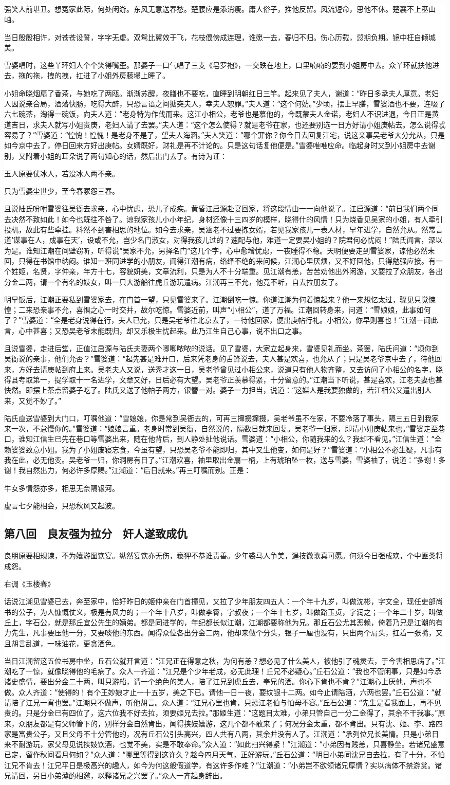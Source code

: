 强笑人前堪丑。想冤家此际，何处闲游。东风无意送春愁。楚腰应是添消瘦。庸人俗子，推他反留。风流短命，思他不休。楚襄不上巫山岫。  

当日殷殷相许，对苍苍设誓，字字无虚。双鸳比翼效于飞，花枝偎傍成连理，谁愿一去，春归不归。伤心历载，愆期负期。镜中枉自倾城美。  

雪婆唱时，这些丫环妇人个个笑得嘴歪。那婆子一口气唱了三支《皂罗袍》，一交跌在地上，口里喃喃的要到小姐房中去。众丫环就扶他进去，拖的拖，拽的拽，扛进了小姐外房藤塌上睡了。  

小姐命晓烟扇了香茶，与她吃了两瓯。渐渐苏醒，夜膳也不要吃，直睡到明朝红日三竿。起来见了夫人，谢道：“昨日多承夫人厚意。老妇人因说亲合局，酒落快肠，吃得大醉，只恐言语之间搪突夫人，幸夫人恕罪。”夫人道：“这个何妨。”少顷，摆上早膳，雪婆酒也不要，连啜了六七碗茶，淘得一碗饭，向夫人道：“老身特为作伐而来。这江小相公，老爷也是慕他的，今既蒙夫人金诺，老妇人不识进退，今日正是黄道吉日，求夫人就写小姐贵庚，老妇人请了去罢。”夫人道：“这个怎么使得？就是老爷在家，也还要别选一日方好请小姐庚帖去。怎么说得忒容易了？”雪婆道：“惶愧！惶愧！是老身不是了，望夫人海涵。”夫人笑道：“哪个罪你？你今日去回复江宅，说这亲事吴老爷大分允从，只是如今京中去了，停日回来方好出庚帖。女婿既好，财礼是再不计论的。只是这句话复他便是。”雪婆唯唯应命。临起身时又到小姐房中去谢别，又附着小姐的耳朵说了两句知心的话，然后出门去了。有诗为证：  

玉人原要仗冰人，若没冰人两不亲。  

只为雪婆尘世少，至今春冢怨三春。  

且说陆氏吩咐雪婆往吴衙去求亲，心中忧虑，恐儿子成疾。黄昏江启源赴宴回家，将这段情由一一向他说了。江启源道：“前日我们两个同去决然不致如此！如今也既往不咎了。谅我家孩儿小小年纪，身材还像十三四岁的模样，晓得什的风情！只为烧香见吴家的小姐，有人牵引投机，故此有些牵挂。料然不到害相思的地位。如今去求亲，吴涵老不过要拣女婿，若见我家孩儿一表人材，早年进学，自然允从。然常言道‘谋事在人，成事在天’，设或不允，岂少名门淑女，对得我孩儿过的？速配与他，难道一定要吴小姐的？院君何必忧闷！”陆氏闻言，深以为是。谁知江潮在间壁窃听，听得说“吴家不允，另择名门”这几个字，心中愈增忧虑，一夜睡得不稳。天明便要走到雪婆家，谅他必然未回，只得在书馆中纳闷。谁知一班同进学的小朋友，闻得江潮有病，络绎不绝的来问候，江潮心里厌烦，又不好回他，只得勉强应接。有一个姓姬，名贤，字仲亲，年方十七，容貌妍美，文章流利，只是为人不十分端重。见江潮有恙，苦苦劝他出外闲游，又要拉了众朋友，各出分金二两，请一个有名的妓女，叫一只大游船往虎丘游玩遣病。江潮再三不允，他竟不听，自去拉朋友了。  

明早饭后，江潮正要私到雪婆家去，在门首一望，只见雪婆来了。江潮倒吃一惊。你道江潮为何着惊起来？他一来想忆太过，骤见只觉悚惶；二来恐亲事不允，喜惧之心一时交并，故尔吃惊。雪婆近前，叫声“小相公”，道了万福。江潮回转身来，问道：“雪娘娘，此事如何了？”雪婆道：“全是老身说得在行，夫人已允，只是吴老爷往北京去了，一待他回家，便出庚帖行礼。小相公，你早则喜也！”江潮一闻此言，心中甚喜；又恐吴老爷未能既归，却又乐极生忧起来。此乃江生自己心事，说不出口之事。  

且说雪婆，走进后堂，正值江启源与陆氏夫妻两个唧唧哝哝的说话。见了雪婆，大家立起身来，雪婆见礼而坐。茶罢，陆氏问道：“烦你到吴衙说的亲事，他们允否？”雪婆道：“起先甚是难开口，后来凭老身的舌锋说去，夫人甚是欢喜，也允从了；只是吴老爷京中去了，待他回来，方好去请庚帖到府上来。吴老夫人又说，送秀才这一日，吴老爷曾见过小相公来，说道只有他人物齐整，又去访问了小相公的名字，晓得县考取第一，提学取十一名进学，文章又好，日后必有大望。吴老爷正羡慕得紧，十分留意的。”江潮当下听说，甚是喜欢，江老夫妻也甚快然。即摆上茶点留婆子吃了。陆氏又送了他帕子两方，银簪一对。婆子一力担当，说道：“这媒人是我要独做的，若江相公又遣出别人来，又觉不妙了。”  

陆氏直送雪婆到大门口，叮嘱他道：“雪娘娘，你是常到吴衙去的，可再三撺掇撺掇，吴老爷虽不在家，不要冷落了事头，隔三五日到我家来一次，不怠慢你的。”雪婆道：“娘娘言重。老身时常到吴衙，自然说的，隔数日就来回复。吴老爷一归家，即请小姐庚帖来也。”雪婆走至巷口，谁知江信生已先在巷口等雪婆出来，随在他背后，到人静处扯他说话。雪婆道：“小相公，你随我来的么？我却不看见。”江信生道：“全赖婆婆致意小姐。我为了小姐废寝忘食，今虽有望，只恐吴老爷不能即归，其中又生他变，如何是好？”雪婆道：“小相公不必生疑，凡事有我在此，必无他变。吴老爷一归，你洞房有日了。”江潮欢喜，袖里取出金扇一柄，上有琥珀坠一枚，送与雪婆，雪婆袖了，说道：“多谢！多谢！我自然出力，何必许多厚赐。”江潮道：“后日就来。”再三叮嘱而别。正是：  

牛女多情怨亦多，相思无奈隔银河。  

虚言七夕能相会，只恐秋风又起波。  

## 第八回　良友强为拉分　奸人遂致成仇  

良朋原要相规谏，不为嬉游图饮宴。纵然宴饮亦无伤，亵狎不恭谁责善。少年裘马人争美，逞技微歌真可愿。何须今日强成欢，个中匪类将成怨。  

右调《玉楼春》  

话说江潮见雪婆已去，奔至家中，恰好昨日的姬仲亲在门首撞见，又拉了少年朋友四五人：一个年十九岁，叫做沈彬，字文全，现任吏部尚书的公子，为人慷慨仗义，极是有风力的；一个年十八岁，叫做李霄，字叔夜；一个年十七岁，叫做路玉贞，字润之；一个年二十岁，叫做丘上，字石公，就是那丘宜公先生的嫡弟。都是同进学的，年纪都长似江潮，江潮都要称他为兄。那丘石公尤其恶赖，倚着乃兄是江潮的有力先生，凡事要压他一分，又要啖他的东西。闻得众位各出分金二两，他却来做个分头，银子一厘也没有，只出两个肩头，扛着一张嘴，又且胡言乱道，一味油花，更贪酒色。  

当日江潮留这五位书房中坐，丘石公就开言道：“江兄正在得意之秋，为何有恙？想必见了什么美人，被他引了魂灵去，于今害相思病了。”江潮吃了一惊，就像晓得他的毛病了。众人一齐道：“江兄是个少年老成，必无此理！丘兄不必疑心。”丘石公道：“我也不管闲事，只是如今承诸史盛情，要出分金二十两，叫只游船，请一个绝色的美人，陪了江兄到虎丘去，奉兄的酒。你心下肯也不肯？”江潮心上厌他，声也不做。众人齐道：“使得的！有个王妙娘才止一十五岁，美之下已。请他一日一夜，要纹银十二两。如今止请陪酒，六两也罢。”丘石公道：“就请陪了江兄一宵也罢。”江潮只不做声，听他胡言。众人道：“江兄心里也肯，只恐江老伯与怕母不容。”丘石公道：“先生是看我面上，再不见责的。只是分金已有四位了，这六位我不好去拉，须要姬兄去拉。”那姬生道：“这题目太难，小弟只管自己一分二金得了，其余不干我事。”原来，众朋友都是有父师管下的，别样分金自然肯出，闻得挟妓嬉游，这几个都不敢来了；何况分金太重，都不肯出。只有沈、姬、李、路四家是富贵公子，又且父母不十分管他的，况有丘石公引头高兴，四人共有八两，其余并没有人了。江潮道：“承列位兄长美情。只是小弟日来不耐游玩，家父母见说挟妓饮酒，也觉不美，实是不敢奉命。”众人道：“如此扫兴得紧！”江潮道：“小弟因有贱恙，只喜静坐。若诸兄盛意已定，留作秋间看月何如？”众人道：“哪里等得到这许久？趁今四月天气，正好游玩。”丘石公道：“明日小弟同沈兄自去拉，有了十分，不怕江兄不肯去！江兄平日是极高兴的趣人，如今为何这般假道学，有这许多作难？”江潮道：“小弟岂不欲领诸兄厚情？实以病体不禁游赏。诸兄请回，另日小弟薄酌相邀，以释诸兄之兴罢了。”众人一齐起身辞出。  
